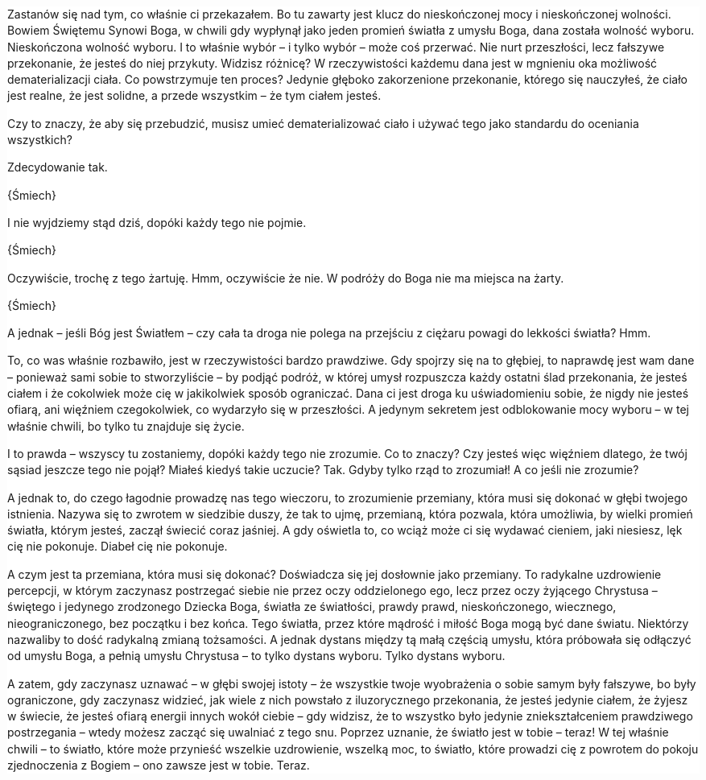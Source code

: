 Zastanów się nad tym, co właśnie ci przekazałem. Bo tu zawarty jest klucz do nieskończonej mocy i nieskończonej wolności. Bowiem Świętemu Synowi Boga, w chwili gdy wypłynął jako jeden promień światła z umysłu Boga, dana została wolność wyboru. Nieskończona wolność wyboru. I to właśnie wybór – i tylko wybór – może coś przerwać. Nie nurt przeszłości, lecz fałszywe przekonanie, że jesteś do niej przykuty. Widzisz różnicę? W rzeczywistości każdemu dana jest w mgnieniu oka możliwość dematerializacji ciała. Co powstrzymuje ten proces? Jedynie głęboko zakorzenione przekonanie, którego się nauczyłeś, że ciało jest realne, że jest solidne, a przede wszystkim – że tym ciałem jesteś.

Czy to znaczy, że aby się przebudzić, musisz umieć dematerializować ciało i używać tego jako standardu do oceniania wszystkich?

Zdecydowanie tak.

{Śmiech}

I nie wyjdziemy stąd dziś, dopóki każdy tego nie pojmie.

{Śmiech}

Oczywiście, trochę z tego żartuję. Hmm, oczywiście że nie. W podróży do Boga nie ma miejsca na żarty.

{Śmiech}

A jednak – jeśli Bóg jest Światłem – czy cała ta droga nie polega na przejściu z ciężaru powagi do lekkości światła? Hmm.

To, co was właśnie rozbawiło, jest w rzeczywistości bardzo prawdziwe. Gdy spojrzy się na to głębiej, to naprawdę jest wam dane – ponieważ sami sobie to stworzyliście – by podjąć podróż, w której umysł rozpuszcza każdy ostatni ślad przekonania, że jesteś ciałem i że cokolwiek może cię w jakikolwiek sposób ograniczać. Dana ci jest droga ku uświadomieniu sobie, że nigdy nie jesteś ofiarą, ani więźniem czegokolwiek, co wydarzyło się w przeszłości. A jedynym sekretem jest odblokowanie mocy wyboru – w tej właśnie chwili, bo tylko tu znajduje się życie.

I to prawda – wszyscy tu zostaniemy, dopóki każdy tego nie zrozumie. Co to znaczy? Czy jesteś więc więźniem dlatego, że twój sąsiad jeszcze tego nie pojął? Miałeś kiedyś takie uczucie? Tak. Gdyby tylko rząd to zrozumiał! A co jeśli nie zrozumie?

A jednak to, do czego łagodnie prowadzę nas tego wieczoru, to zrozumienie przemiany, która musi się dokonać w głębi twojego istnienia. Nazywa się to zwrotem w siedzibie duszy, że tak to ujmę, przemianą, która pozwala, która umożliwia, by wielki promień światła, którym jesteś, zaczął świecić coraz jaśniej. A gdy oświetla to, co wciąż może ci się wydawać cieniem, jaki niesiesz, lęk cię nie pokonuje. Diabeł cię nie pokonuje.

A czym jest ta przemiana, która musi się dokonać? Doświadcza się jej dosłownie jako przemiany. To radykalne uzdrowienie percepcji, w którym zaczynasz postrzegać siebie nie przez oczy oddzielonego ego, lecz przez oczy żyjącego Chrystusa – świętego i jedynego zrodzonego Dziecka Boga, światła ze światłości, prawdy prawd, nieskończonego, wiecznego, nieograniczonego, bez początku i bez końca. Tego światła, przez które mądrość i miłość Boga mogą być dane światu. Niektórzy nazwaliby to dość radykalną zmianą tożsamości. A jednak dystans między tą małą częścią umysłu, która próbowała się odłączyć od umysłu Boga, a pełnią umysłu Chrystusa – to tylko dystans wyboru. Tylko dystans wyboru.

A zatem, gdy zaczynasz uznawać – w głębi swojej istoty – że wszystkie twoje wyobrażenia o sobie samym były fałszywe, bo były ograniczone, gdy zaczynasz widzieć, jak wiele z nich powstało z iluzorycznego przekonania, że jesteś jedynie ciałem, że żyjesz w świecie, że jesteś ofiarą energii innych wokół ciebie – gdy widzisz, że to wszystko było jedynie zniekształceniem prawdziwego postrzegania – wtedy możesz zacząć się uwalniać z tego snu. Poprzez uznanie, że światło jest w tobie – teraz! W tej właśnie chwili – to światło, które może przynieść wszelkie uzdrowienie, wszelką moc, to światło, które prowadzi cię z powrotem do pokoju zjednoczenia z Bogiem – ono zawsze jest w tobie. Teraz.

